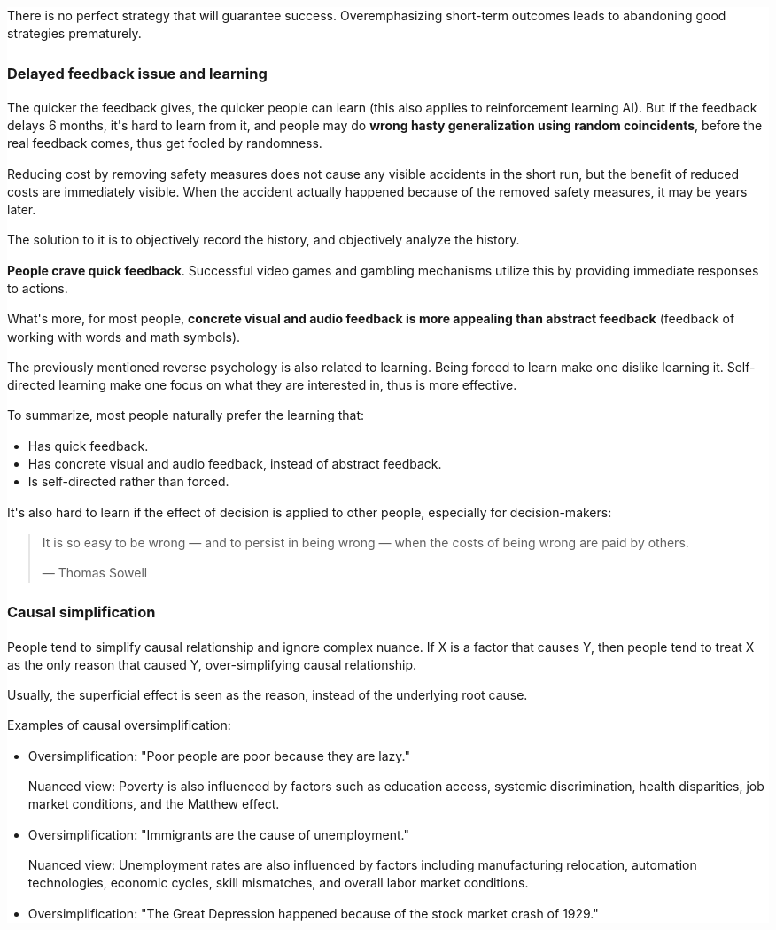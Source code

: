 There is no perfect strategy that will guarantee success. Overemphasizing short-term outcomes leads to abandoning good strategies prematurely.

### Delayed feedback issue and learning

The quicker the feedback gives, the quicker people can learn (this also applies to reinforcement learning AI). But if the feedback delays 6 months, it's hard to learn from it, and people may do **wrong hasty generalization using random coincidents**, before the real feedback comes, thus get fooled by randomness.

Reducing cost by removing safety measures does not cause any visible accidents in the short run, but the benefit of reduced costs are immediately visible. When the accident actually happened because of the removed safety measures, it may be years later.

The solution to it is to objectively record the history, and objectively analyze the history.

**People crave quick feedback**. Successful video games and gambling mechanisms utilize this by providing immediate responses to actions. 

What's more, for most people, **concrete visual and audio feedback is more appealing than abstract feedback** (feedback of working with words and math symbols).

The previously mentioned reverse psychology is also related to learning. Being forced to learn make one dislike learning it. Self-directed learning make one focus on what they are interested in, thus is more effective.

To summarize, most people naturally prefer the learning that:

- Has quick feedback.
- Has concrete visual and audio feedback, instead of abstract feedback.
- Is self-directed rather than forced.

It's also hard to learn if the effect of decision is applied to other people, especially for decision-makers:

> It is so easy to be wrong — and to persist in being wrong — when the costs of being wrong are paid by others.
> 
> — Thomas Sowell

### Causal simplification

People tend to simplify causal relationship and ignore complex nuance. If X is a factor that causes Y, then people tend to treat X as the only reason that caused Y, over-simplifying causal relationship.

Usually, the superficial effect is seen as the reason, instead of the underlying root cause.

Examples of causal oversimplification:

- Oversimplification: "Poor people are poor because they are lazy."
  
  Nuanced view: Poverty is also influenced by factors such as education access, systemic discrimination, health disparities, job market conditions, and the Matthew effect.
- Oversimplification: "Immigrants are the cause of unemployment."
  
  Nuanced view: Unemployment rates are also influenced by factors including manufacturing relocation, automation technologies, economic cycles, skill mismatches, and overall labor market conditions.
- Oversimplification: "The Great Depression happened because of the stock market crash of 1929."
  